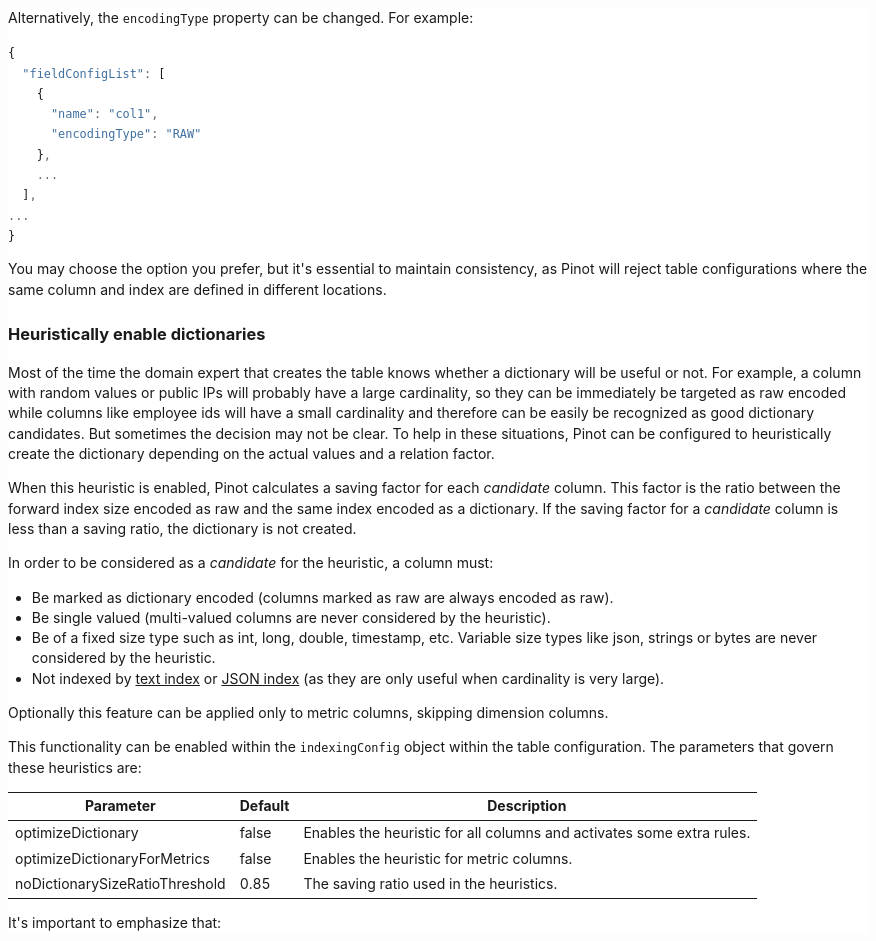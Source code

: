 Alternatively, the `encodingType` property can be changed. For example:

```javascript
{
  "fieldConfigList": [
    {
      "name": "col1",
      "encodingType": "RAW"
    },
    ...
  ],
...
}
```

You may choose the option you prefer, but it's essential to maintain consistency, as Pinot will reject table configurations where the same column and index are defined in different locations.

### Heuristically enable dictionaries

Most of the time the domain expert that creates the table knows whether a dictionary will be useful or not. For example, a column with random values or public IPs will probably have a large cardinality, so they can be immediately be targeted as raw encoded while columns like employee ids will have a small cardinality and therefore can be easily be recognized as good dictionary candidates. But sometimes the decision may not be clear. To help in these situations, Pinot can be configured to heuristically create the dictionary depending on the actual values and a relation factor.

When this heuristic is enabled, Pinot calculates a saving factor for each _candidate_ column. This factor is the ratio between the forward index size encoded as raw and the same index encoded as a dictionary. If the saving factor for a _candidate_ column is less than a saving ratio, the dictionary is not created.

In order to be considered as a _candidate_ for the heuristic, a column must:

* Be marked as dictionary encoded (columns marked as raw are always encoded as raw).
* Be single valued (multi-valued columns are never considered by the heuristic).
* Be of a fixed size type such as int, long, double, timestamp, etc. Variable size types like json, strings or bytes are never considered by the heuristic.
* Not indexed by [text index](text-search-support.md) or [JSON index](json-index.md) (as they are only useful when cardinality is very large).

Optionally this feature can be applied only to metric columns, skipping dimension columns.

This functionality can be enabled within the `indexingConfig` object within the table configuration. The parameters that govern these heuristics are:

| Parameter                      | Default | Description                                                           |
| ------------------------------ | ------- | --------------------------------------------------------------------- |
| optimizeDictionary             | false   | Enables the heuristic for all columns and activates some extra rules. |
| optimizeDictionaryForMetrics   | false   | Enables the heuristic for metric columns.                             |
| noDictionarySizeRatioThreshold | 0.85    | The saving ratio used in the heuristics.                              |

It's important to emphasize that:
